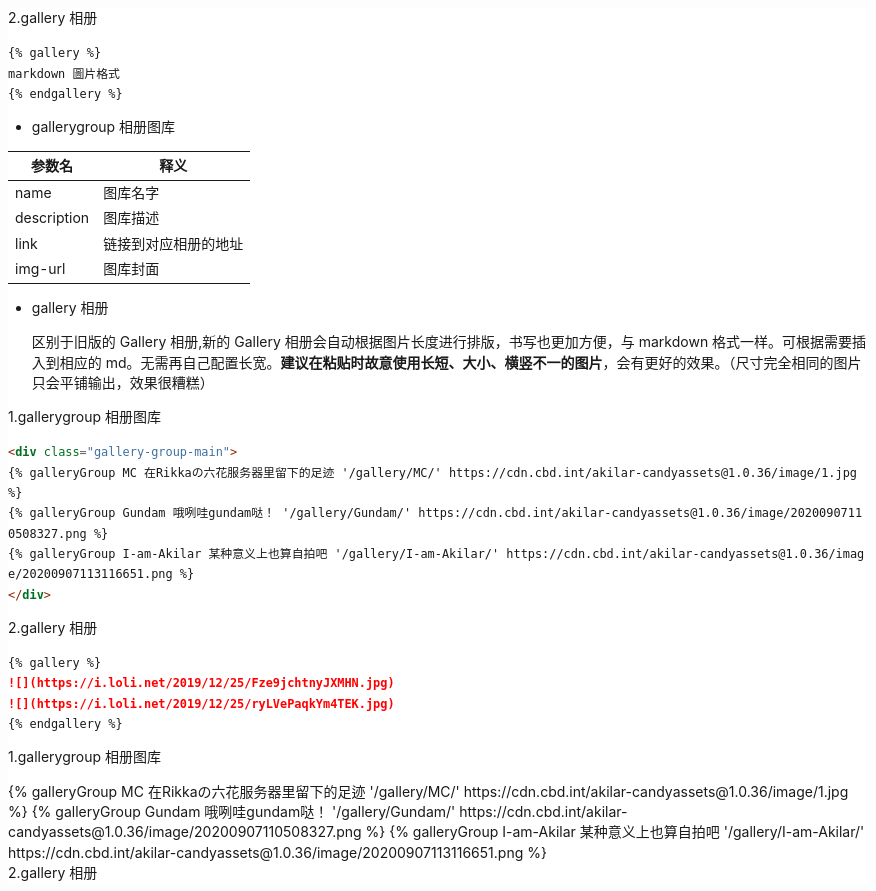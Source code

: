 2.gallery 相册

```Markdown
{% gallery %}
markdown 圖片格式
{% endgallery %}
```





- gallerygroup 相册图库

| 参数名      | 释义                 |
| ----------- | -------------------- |
| name        | 图库名字             |
| description | 图库描述             |
| link        | 链接到对应相册的地址 |
| img-url     | 图库封面             |

- gallery 相册

  区别于旧版的 Gallery 相册,新的 Gallery 相册会自动根据图片长度进行排版，书写也更加方便，与 markdown 格式一样。可根据需要插入到相应的 md。无需再自己配置长宽。**建议在粘贴时故意使用长短、大小、横竖不一的图片**，会有更好的效果。（尺寸完全相同的图片只会平铺输出，效果很糟糕）





1.gallerygroup 相册图库

```Markdown
<div class="gallery-group-main">
{% galleryGroup MC 在Rikkaの六花服务器里留下的足迹 '/gallery/MC/' https://cdn.cbd.int/akilar-candyassets@1.0.36/image/1.jpg %}
{% galleryGroup Gundam 哦咧哇gundam哒！ '/gallery/Gundam/' https://cdn.cbd.int/akilar-candyassets@1.0.36/image/20200907110508327.png %}
{% galleryGroup I-am-Akilar 某种意义上也算自拍吧 '/gallery/I-am-Akilar/' https://cdn.cbd.int/akilar-candyassets@1.0.36/image/20200907113116651.png %}
</div>
```

2.gallery 相册

```markdown
{% gallery %}
![](https://i.loli.net/2019/12/25/Fze9jchtnyJXMHN.jpg)
![](https://i.loli.net/2019/12/25/ryLVePaqkYm4TEK.jpg)
{% endgallery %}
```





1.gallerygroup 相册图库

<div class="gallery-group-main">
{% galleryGroup MC 在Rikkaの六花服务器里留下的足迹 '/gallery/MC/' https://cdn.cbd.int/akilar-candyassets@1.0.36/image/1.jpg %}
{% galleryGroup Gundam 哦咧哇gundam哒！ '/gallery/Gundam/' https://cdn.cbd.int/akilar-candyassets@1.0.36/image/20200907110508327.png %}
{% galleryGroup I-am-Akilar 某种意义上也算自拍吧 '/gallery/I-am-Akilar/' https://cdn.cbd.int/akilar-candyassets@1.0.36/image/20200907113116651.png %}
</div>
2.gallery 相册
